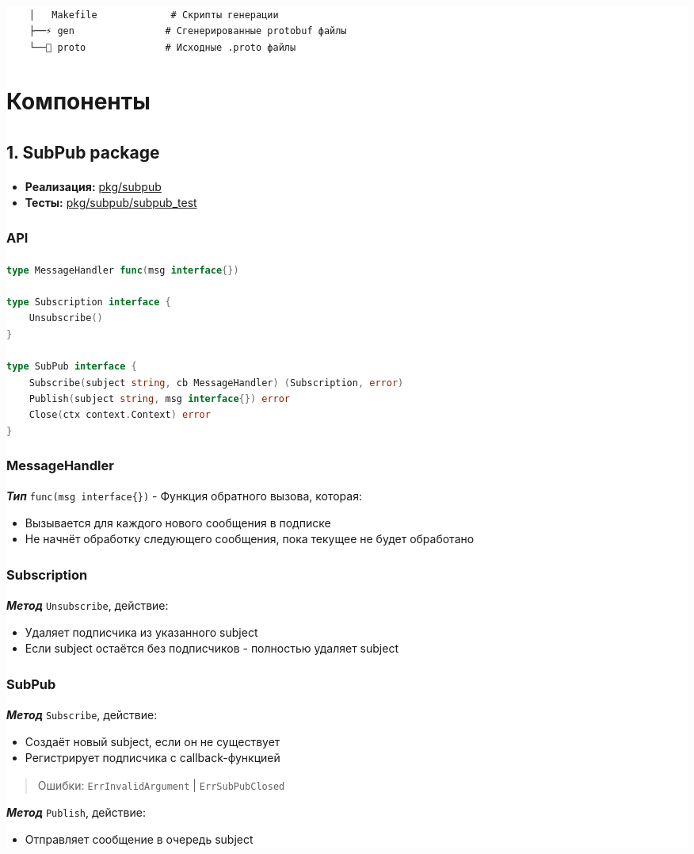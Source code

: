 ```text
    │   Makefile             # Скрипты генерации
    ├──⚡ gen                # Сгенерированные protobuf файлы
    └──📄 proto              # Исходные .proto файлы
```

# Компоненты

## 1. SubPub package
- **Реализация:** [pkg/subpub](./pkg/subpub)
- **Тесты:** [pkg/subpub/subpub_test](./pkg/subpub/subpub_test/subpub_test.go)

### API

```go
type MessageHandler func(msg interface{})

type Subscription interface {
    Unsubscribe()
}

type SubPub interface {
    Subscribe(subject string, cb MessageHandler) (Subscription, error)
    Publish(subject string, msg interface{}) error
    Close(ctx context.Context) error
}
```

### MessageHandler

***Тип*** `func(msg interface{})` - Функция обратного вызова, которая:
- Вызывается для каждого нового сообщения в подписке
- Не начнёт обработку следующего сообщения, пока текущее не будет обработано

### Subscription

***Метод*** `Unsubscribe`, действие:
- Удаляет подписчика из указанного subject
- Если subject остаётся без подписчиков - полностью удаляет subject

### SubPub

***Метод*** `Subscribe`, действие:
- Создаёт новый subject, если он не существует
- Регистрирует подписчика с callback-функцией

>Ошибки:
`ErrInvalidArgument` | `ErrSubPubClosed`

***Метод*** `Publish`, действие:
- Отправляет сообщение в очередь subject
